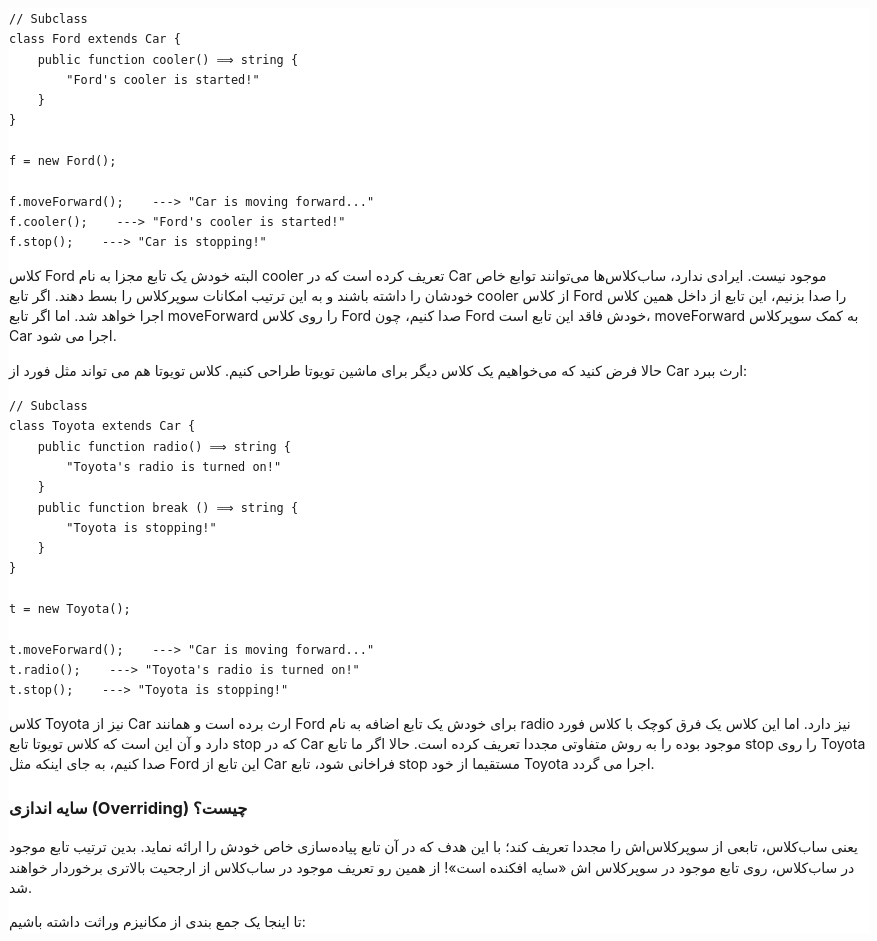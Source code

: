 ```
// Subclass
class Ford extends Car {
    public function cooler() ⟹ string {
        "Ford's cooler is started!"
    }
}

f = new Ford();

f.moveForward();    ---> "Car is moving forward..."
f.cooler();    ---> "Ford's cooler is started!"
f.stop();    ---> "Car is stopping!"
```

کلاس Ford البته خودش یک تابع مجزا به نام cooler تعریف کرده است که در Car موجود نیست. ایرادی ندارد، ساب‌کلاس‌ها می‌توانند توابع خاص خودشان را داشته باشند و به این ترتیب امکانات سوپرکلاس را بسط دهند. اگر تابع cooler از کلاس Ford را صدا بزنیم، این تابع از داخل همین کلاس اجرا خواهد شد. اما اگر تابع moveForward را روی کلاس Ford صدا کنیم، چون Ford خودش فاقد این تابع است، moveForward به کمک سوپرکلاس Car اجرا می شود.

حالا فرض کنید که می‌خواهیم یک کلاس دیگر برای ماشین تویوتا طراحی کنیم. کلاس تویوتا هم می تواند مثل فورد از Car ارث ببرد:

```
// Subclass
class Toyota extends Car {
    public function radio() ⟹ string {
        "Toyota's radio is turned on!"
    }
    public function break () ⟹ string {
        "Toyota is stopping!"
    }
}

t = new Toyota();

t.moveForward();    ---> "Car is moving forward..."
t.radio();    ---> "Toyota's radio is turned on!"
t.stop();    ---> "Toyota is stopping!"
```

کلاس Toyota نیز از Car ارث برده است و همانند Ford برای خودش یک تابع اضافه به نام radio نیز دارد. اما این کلاس یک فرق کوچک با کلاس فورد دارد و آن این است که کلاس تویوتا تابع stop که در Car موجود بوده را به روش متفاوتی مجددا تعریف کرده است. حالا اگر ما تابع stop را روی Toyota صدا کنیم، به جای اینکه مثل Ford این تابع از Car فراخانی شود، تابع stop  مستقیما از خود Toyota اجرا می گردد.

<a name="overriding"></a>
### سایه اندازی (Overriding) چیست؟
یعنی ساب‌کلاس، تابعی از سوپرکلاس‌اش را مجددا تعریف کند؛ با این هدف که در آن تابع پیاده‌سازی خاص خودش را ارائه نماید. بدین ترتیب تابع موجود در ساب‌کلاس، روی تابع موجود در سوپرکلاس اش «سایه افکنده است»! از همین رو تعریف موجود در ساب‌کلاس از ارجحیت بالاتری برخوردار خواهند شد.

تا اینجا یک جمع بندی از مکانیزم وراثت داشته باشیم:
